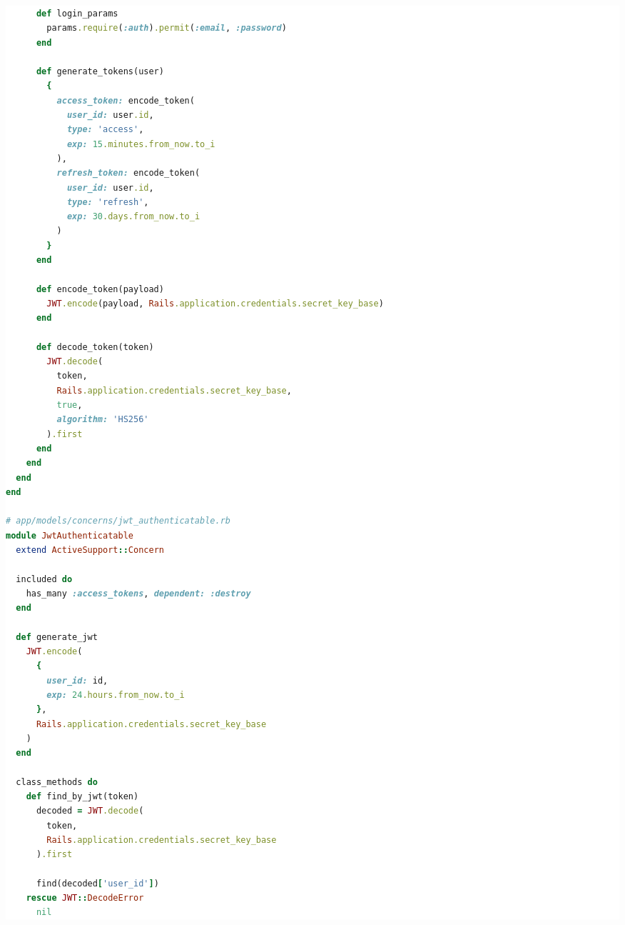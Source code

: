 ```ruby
      def login_params
        params.require(:auth).permit(:email, :password)
      end
      
      def generate_tokens(user)
        {
          access_token: encode_token(
            user_id: user.id,
            type: 'access',
            exp: 15.minutes.from_now.to_i
          ),
          refresh_token: encode_token(
            user_id: user.id,
            type: 'refresh',
            exp: 30.days.from_now.to_i
          )
        }
      end
      
      def encode_token(payload)
        JWT.encode(payload, Rails.application.credentials.secret_key_base)
      end
      
      def decode_token(token)
        JWT.decode(
          token,
          Rails.application.credentials.secret_key_base,
          true,
          algorithm: 'HS256'
        ).first
      end
    end
  end
end

# app/models/concerns/jwt_authenticatable.rb
module JwtAuthenticatable
  extend ActiveSupport::Concern
  
  included do
    has_many :access_tokens, dependent: :destroy
  end
  
  def generate_jwt
    JWT.encode(
      {
        user_id: id,
        exp: 24.hours.from_now.to_i
      },
      Rails.application.credentials.secret_key_base
    )
  end
  
  class_methods do
    def find_by_jwt(token)
      decoded = JWT.decode(
        token,
        Rails.application.credentials.secret_key_base
      ).first
      
      find(decoded['user_id'])
    rescue JWT::DecodeError
      nil
```